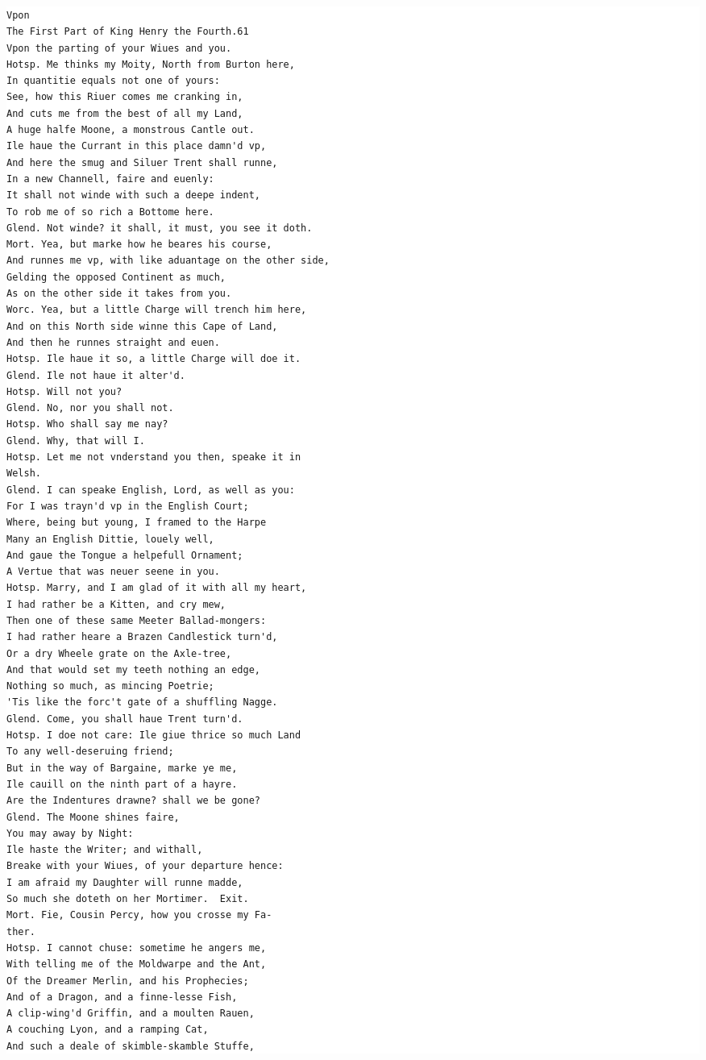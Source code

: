     Vpon
    The First Part of King Henry the Fourth.61
    Vpon the parting of your Wiues and you.
    Hotsp. Me thinks my Moity, North from Burton here,
    In quantitie equals not one of yours:
    See, how this Riuer comes me cranking in,
    And cuts me from the best of all my Land,
    A huge halfe Moone, a monstrous Cantle out.
    Ile haue the Currant in this place damn'd vp,
    And here the smug and Siluer Trent shall runne,
    In a new Channell, faire and euenly:
    It shall not winde with such a deepe indent,
    To rob me of so rich a Bottome here.
    Glend. Not winde? it shall, it must, you see it doth.
    Mort. Yea, but marke how he beares his course,
    And runnes me vp, with like aduantage on the other side,
    Gelding the opposed Continent as much,
    As on the other side it takes from you.
    Worc. Yea, but a little Charge will trench him here,
    And on this North side winne this Cape of Land,
    And then he runnes straight and euen.
    Hotsp. Ile haue it so, a little Charge will doe it.
    Glend. Ile not haue it alter'd.
    Hotsp. Will not you?
    Glend. No, nor you shall not.
    Hotsp. Who shall say me nay?
    Glend. Why, that will I.
    Hotsp. Let me not vnderstand you then, speake it in
    Welsh.
    Glend. I can speake English, Lord, as well as you:
    For I was trayn'd vp in the English Court;
    Where, being but young, I framed to the Harpe
    Many an English Dittie, louely well,
    And gaue the Tongue a helpefull Ornament;
    A Vertue that was neuer seene in you.
    Hotsp. Marry, and I am glad of it with all my heart,
    I had rather be a Kitten, and cry mew,
    Then one of these same Meeter Ballad-mongers:
    I had rather heare a Brazen Candlestick turn'd,
    Or a dry Wheele grate on the Axle-tree,
    And that would set my teeth nothing an edge,
    Nothing so much, as mincing Poetrie;
    'Tis like the forc't gate of a shuffling Nagge.
    Glend. Come, you shall haue Trent turn'd.
    Hotsp. I doe not care: Ile giue thrice so much Land
    To any well-deseruing friend;
    But in the way of Bargaine, marke ye me,
    Ile cauill on the ninth part of a hayre.
    Are the Indentures drawne? shall we be gone?
    Glend. The Moone shines faire,
    You may away by Night:
    Ile haste the Writer; and withall,
    Breake with your Wiues, of your departure hence:
    I am afraid my Daughter will runne madde,
    So much she doteth on her Mortimer.  Exit.
    Mort. Fie, Cousin Percy, how you crosse my Fa-
    ther.
    Hotsp. I cannot chuse: sometime he angers me,
    With telling me of the Moldwarpe and the Ant,
    Of the Dreamer Merlin, and his Prophecies;
    And of a Dragon, and a finne-lesse Fish,
    A clip-wing'd Griffin, and a moulten Rauen,
    A couching Lyon, and a ramping Cat,
    And such a deale of skimble-skamble Stuffe,